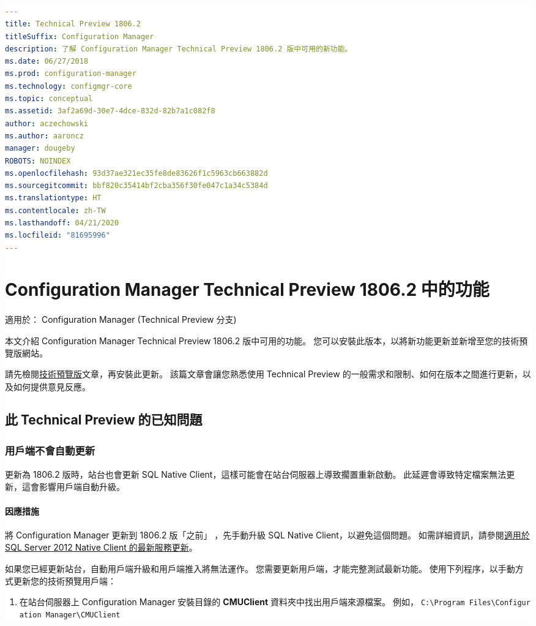 ```yaml
---
title: Technical Preview 1806.2
titleSuffix: Configuration Manager
description: 了解 Configuration Manager Technical Preview 1806.2 版中可用的新功能。
ms.date: 06/27/2018
ms.prod: configuration-manager
ms.technology: configmgr-core
ms.topic: conceptual
ms.assetid: 3af2a69d-30e7-4dce-832d-82b7a1c082f8
author: aczechowski
ms.author: aaroncz
manager: dougeby
ROBOTS: NOINDEX
ms.openlocfilehash: 93d37ae321ec35fe8de83626f1c5963cb663882d
ms.sourcegitcommit: bbf820c35414bf2cba356f30fe047c1a34c5384d
ms.translationtype: HT
ms.contentlocale: zh-TW
ms.lasthandoff: 04/21/2020
ms.locfileid: "81695996"
---
```

# <a name="capabilities-in-technical-preview-18062-for-configuration-manager"></a>Configuration Manager Technical Preview 1806.2 中的功能

適用於：  Configuration Manager (Technical Preview 分支)

本文介紹 Configuration Manager Technical Preview 1806.2 版中可用的功能。 您可以安裝此版本，以將新功能更新並新增至您的技術預覽版網站。 

請先檢閱[技術預覽版](technical-preview.md)文章，再安裝此更新。 該篇文章會讓您熟悉使用 Technical Preview 的一般需求和限制、如何在版本之間進行更新，以及如何提供意見反應。     




## <a name="known-issues-in-this-technical-preview"></a>此 Technical Preview 的已知問題

### <a name="clients-dont-automatically-update"></a><a name="ki_sqlncli"></a> 用戶端不會自動更新

更新為 1806.2 版時，站台也會更新 SQL Native Client，這樣可能會在站台伺服器上導致擱置重新啟動。 此延遲會導致特定檔案無法更新，這會影響用戶端自動升級。

#### <a name="workarounds"></a>因應措施
將 Configuration Manager 更新到 1806.2 版「之前」  ，先手動升級 SQL Native Client，以避免這個問題。 如需詳細資訊，請參閱[適用於 SQL Server 2012 Native Client 的最新服務更新](https://www.microsoft.com/download/details.aspx?id=50402)。

如果您已經更新站台，自動用戶端升級和用戶端推入將無法運作。 您需要更新用戶端，才能完整測試最新功能。 使用下列程序，以手動方式更新您的技術預覽用戶端：  

1. 在站台伺服器上 Configuration Manager 安裝目錄的 **CMUClient** 資料夾中找出用戶端來源檔案。 例如， `C:\Program Files\Configuration Manager\CMUClient`  
